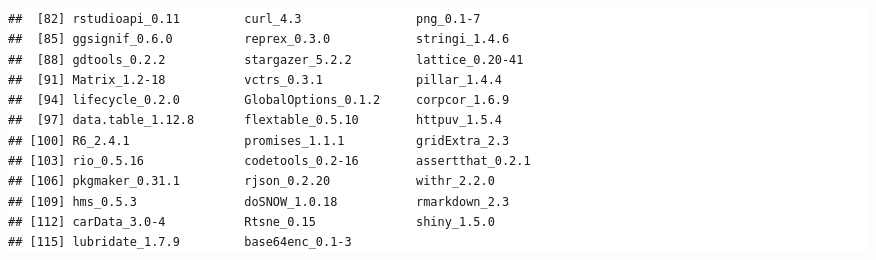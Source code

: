     ##  [82] rstudioapi_0.11         curl_4.3                png_0.1-7              
    ##  [85] ggsignif_0.6.0          reprex_0.3.0            stringi_1.4.6          
    ##  [88] gdtools_0.2.2           stargazer_5.2.2         lattice_0.20-41        
    ##  [91] Matrix_1.2-18           vctrs_0.3.1             pillar_1.4.4           
    ##  [94] lifecycle_0.2.0         GlobalOptions_0.1.2     corpcor_1.6.9          
    ##  [97] data.table_1.12.8       flextable_0.5.10        httpuv_1.5.4           
    ## [100] R6_2.4.1                promises_1.1.1          gridExtra_2.3          
    ## [103] rio_0.5.16              codetools_0.2-16        assertthat_0.2.1       
    ## [106] pkgmaker_0.31.1         rjson_0.2.20            withr_2.2.0            
    ## [109] hms_0.5.3               doSNOW_1.0.18           rmarkdown_2.3          
    ## [112] carData_3.0-4           Rtsne_0.15              shiny_1.5.0            
    ## [115] lubridate_1.7.9         base64enc_0.1-3
